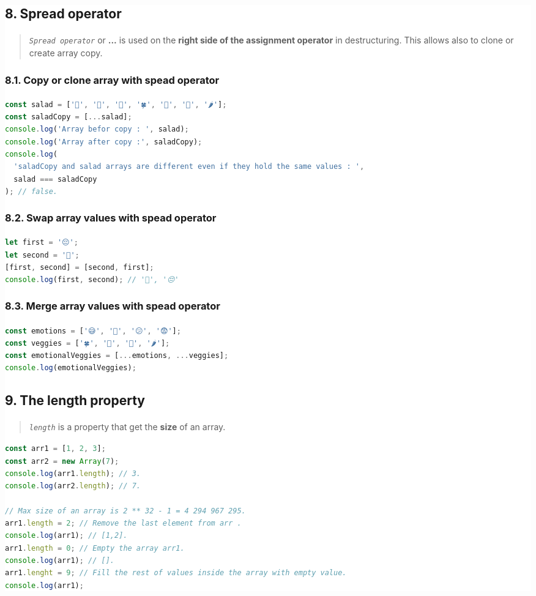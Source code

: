 ## 8. Spread operator

> _`Spread operator`_ or **...** is used on the **right side of the assignment operator** in destructuring. This allows also to clone or create array copy.

### 8.1. Copy or clone array with spead operator

```js
const salad = ['🍅', '🍄', '🥦', '🍀', '🥒', '🥕', '🌶️'];
const saladCopy = [...salad];
console.log('Array befor copy : ', salad);
console.log('Array after copy :', saladCopy);
console.log(
  'saladCopy and salad arrays are different even if they hold the same values : ',
  salad === saladCopy
); // false.
```

### 8.2. Swap array values with spead operator

```js
let first = '😔';
let second = '🤩';
[first, second] = [second, first];
console.log(first, second); // '🤩', '😔'
```

### 8.3. Merge array values with spead operator

```js
const emotions = ['😅', '🤭', '😕', '😨'];
const veggies = ['🍀', '🥒', '🥕', '🌶️'];
const emotionalVeggies = [...emotions, ...veggies];
console.log(emotionalVeggies);
```

## 9. The length property

> _`length`_ is a property that get the **size** of an array.

```js
const arr1 = [1, 2, 3];
const arr2 = new Array(7);
console.log(arr1.length); // 3.
console.log(arr2.length); // 7.

// Max size of an array is 2 ** 32 - 1 = 4 294 967 295.
arr1.length = 2; // Remove the last element from arr .
console.log(arr1); // [1,2].
arr1.length = 0; // Empty the array arr1.
console.log(arr1); // [].
arr1.lenght = 9; // Fill the rest of values inside the array with empty value.
console.log(arr1);
```
